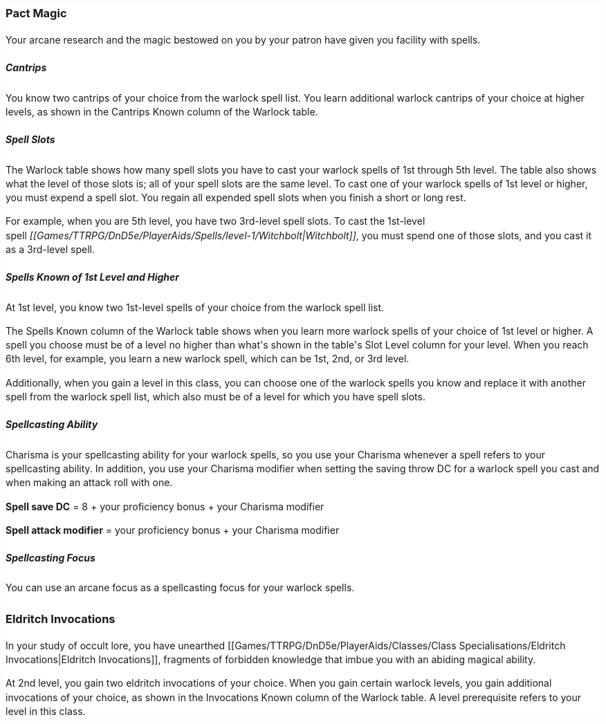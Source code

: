 ### Pact Magic

Your arcane research and the magic bestowed on you by your patron have given you facility with spells.

##### Cantrips

You know two cantrips of your choice from the warlock spell list. You learn additional warlock cantrips of your choice at higher levels, as shown in the Cantrips Known column of the Warlock table.

##### Spell Slots

The Warlock table shows how many spell slots you have to cast your warlock spells of 1st through 5th level. The table also shows what the level of those slots is; all of your spell slots are the same level. To cast one of your warlock spells of 1st level or higher, you must expend a spell slot. You regain all expended spell slots when you finish a short or long rest.

For example, when you are 5th level, you have two 3rd-level spell slots. To cast the 1st-level spell _[[Games/TTRPG/DnD5e/PlayerAids/Spells/level-1/Witchbolt\|Witchbolt]]_, you must spend one of those slots, and you cast it as a 3rd-level spell.

##### Spells Known of 1st Level and Higher

At 1st level, you know two 1st-level spells of your choice from the warlock spell list.

The Spells Known column of the Warlock table shows when you learn more warlock spells of your choice of 1st level or higher. A spell you choose must be of a level no higher than what's shown in the table's Slot Level column for your level. When you reach 6th level, for example, you learn a new warlock spell, which can be 1st, 2nd, or 3rd level.

Additionally, when you gain a level in this class, you can choose one of the warlock spells you know and replace it with another spell from the warlock spell list, which also must be of a level for which you have spell slots.

##### Spellcasting Ability

Charisma is your spellcasting ability for your warlock spells, so you use your Charisma whenever a spell refers to your spellcasting ability. In addition, you use your Charisma modifier when setting the saving throw DC for a warlock spell you cast and when making an attack roll with one.

**Spell save DC** = 8 + your proficiency bonus + your Charisma modifier

**Spell attack modifier** = your proficiency bonus + your Charisma modifier

##### Spellcasting Focus

You can use an arcane focus as a spellcasting focus for your warlock spells.

### Eldritch Invocations

In your study of occult lore, you have unearthed [[Games/TTRPG/DnD5e/PlayerAids/Classes/Class Specialisations/Eldritch Invocations\|Eldritch Invocations]], fragments of forbidden knowledge that imbue you with an abiding magical ability.

At 2nd level, you gain two eldritch invocations of your choice. When you gain certain warlock levels, you gain additional invocations of your choice, as shown in the Invocations Known column of the Warlock table. A level prerequisite refers to your level in this class.
